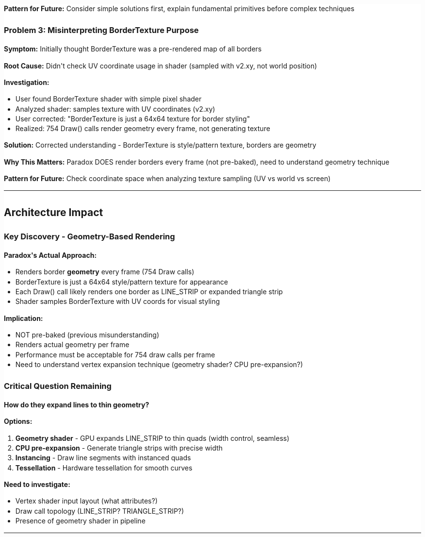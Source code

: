 **Pattern for Future:** Consider simple solutions first, explain fundamental primitives before complex techniques

### Problem 3: Misinterpreting BorderTexture Purpose
**Symptom:** Initially thought BorderTexture was a pre-rendered map of all borders

**Root Cause:** Didn't check UV coordinate usage in shader (sampled with v2.xy, not world position)

**Investigation:**
- User found BorderTexture shader with simple pixel shader
- Analyzed shader: samples texture with UV coordinates (v2.xy)
- User corrected: "BorderTexture is just a 64x64 texture for border styling"
- Realized: 754 Draw() calls render geometry every frame, not generating texture

**Solution:** Corrected understanding - BorderTexture is style/pattern texture, borders are geometry

**Why This Matters:** Paradox DOES render borders every frame (not pre-baked), need to understand geometry technique

**Pattern for Future:** Check coordinate space when analyzing texture sampling (UV vs world vs screen)

---

## Architecture Impact

### Key Discovery - Geometry-Based Rendering
**Paradox's Actual Approach:**
- Renders border **geometry** every frame (754 Draw calls)
- BorderTexture is just a 64x64 style/pattern texture for appearance
- Each Draw() call likely renders one border as LINE_STRIP or expanded triangle strip
- Shader samples BorderTexture with UV coords for visual styling

**Implication:**
- NOT pre-baked (previous misunderstanding)
- Renders actual geometry per frame
- Performance must be acceptable for 754 draw calls per frame
- Need to understand vertex expansion technique (geometry shader? CPU pre-expansion?)

### Critical Question Remaining
**How do they expand lines to thin geometry?**

**Options:**
1. **Geometry shader** - GPU expands LINE_STRIP to thin quads (width control, seamless)
2. **CPU pre-expansion** - Generate triangle strips with precise width
3. **Instancing** - Draw line segments with instanced quads
4. **Tessellation** - Hardware tessellation for smooth curves

**Need to investigate:**
- Vertex shader input layout (what attributes?)
- Draw call topology (LINE_STRIP? TRIANGLE_STRIP?)
- Presence of geometry shader in pipeline

---